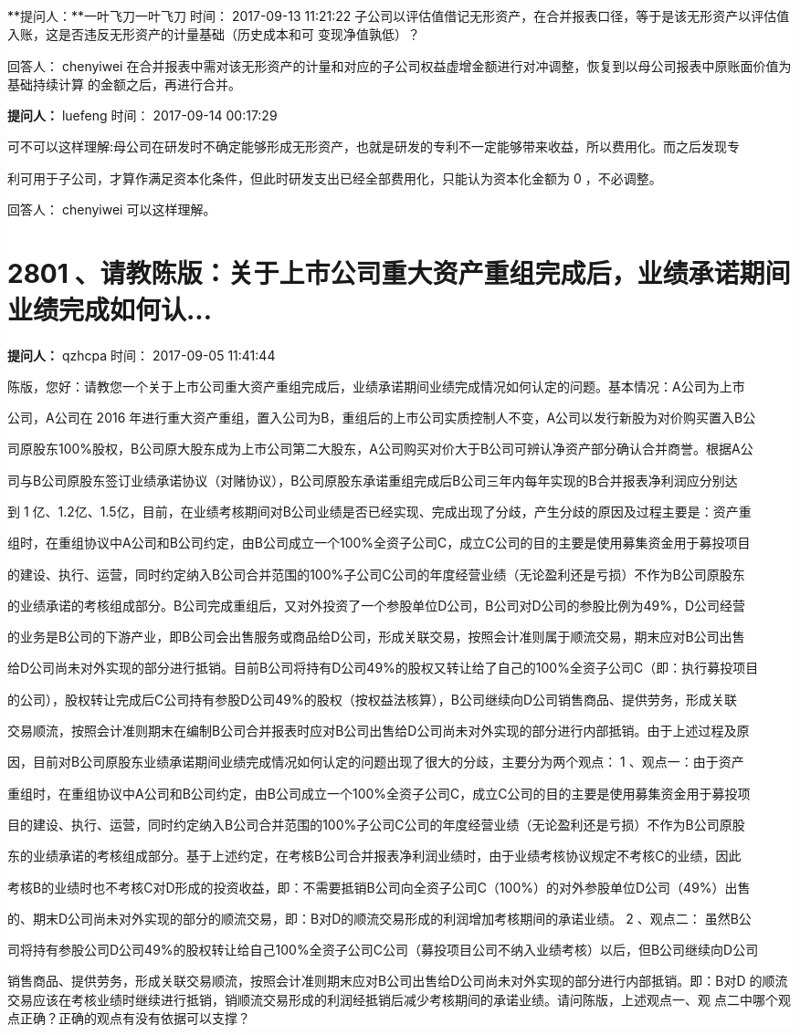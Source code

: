 **提问人：**一叶飞刀一叶飞刀 时间： 2017-09-13 11:21:22
子公司以评估值借记无形资产，在合并报表口径，等于是该无形资产以评估值入账，这是否违反无形资产的计量基础（历史成本和可
变现净值孰低）？

回答人： chenyiwei
在合并报表中需对该无形资产的计量和对应的子公司权益虚增金额进行对冲调整，恢复到以母公司报表中原账面价值为基础持续计算
的金额之后，再进行合并。

**提问人：** luefeng 时间： 2017-09-14 00:17:29

可不可以这样理解:母公司在研发时不确定能够形成无形资产，也就是研发的专利不一定能够带来收益，所以费用化。而之后发现专

利可用于子公司，才算作满足资本化条件，但此时研发支出已经全部费用化，只能认为资本化金额为 0 ，不必调整。

回答人： chenyiwei
可以这样理解。

# 2801 、请教陈版：关于上市公司重大资产重组完成后，业绩承诺期间业绩完成如何认...

**提问人：** qzhcpa 时间： 2017-09-05 11:41:44

陈版，您好：请教您一个关于上市公司重大资产重组完成后，业绩承诺期间业绩完成情况如何认定的问题。基本情况：A公司为上市

公司，A公司在 2016 年进行重大资产重组，置入公司为B，重组后的上市公司实质控制人不变，A公司以发行新股为对价购买置入B公

司原股东100%股权，B公司原大股东成为上市公司第二大股东，A公司购买对价大于B公司可辨认净资产部分确认合并商誉。根据A公

司与B公司原股东签订业绩承诺协议（对赌协议），B公司原股东承诺重组完成后B公司三年内每年实现的B合并报表净利润应分别达

到 1 亿、1.2亿、1.5亿，目前，在业绩考核期间对B公司业绩是否已经实现、完成出现了分歧，产生分歧的原因及过程主要是：资产重

组时，在重组协议中A公司和B公司约定，由B公司成立一个100%全资子公司C，成立C公司的目的主要是使用募集资金用于募投项目

的建设、执行、运营，同时约定纳入B公司合并范围的100%子公司C公司的年度经营业绩（无论盈利还是亏损）不作为B公司原股东

的业绩承诺的考核组成部分。B公司完成重组后，又对外投资了一个参股单位D公司，B公司对D公司的参股比例为49%，D公司经营

的业务是B公司的下游产业，即B公司会出售服务或商品给D公司，形成关联交易，按照会计准则属于顺流交易，期末应对B公司出售

给D公司尚未对外实现的部分进行抵销。目前B公司将持有D公司49%的股权又转让给了自己的100%全资子公司C（即：执行募投项目

的公司），股权转让完成后C公司持有参股D公司49%的股权（按权益法核算），B公司继续向D公司销售商品、提供劳务，形成关联

交易顺流，按照会计准则期末在编制B公司合并报表时应对B公司出售给D公司尚未对外实现的部分进行内部抵销。由于上述过程及原

因，目前对B公司原股东业绩承诺期间业绩完成情况如何认定的问题出现了很大的分歧，主要分为两个观点： 1 、观点一：由于资产

重组时，在重组协议中A公司和B公司约定，由B公司成立一个100%全资子公司C，成立C公司的目的主要是使用募集资金用于募投项

目的建设、执行、运营，同时约定纳入B公司合并范围的100%子公司C公司的年度经营业绩（无论盈利还是亏损）不作为B公司原股

东的业绩承诺的考核组成部分。基于上述约定，在考核B公司合并报表净利润业绩时，由于业绩考核协议规定不考核C的业绩，因此

考核B的业绩时也不考核C对D形成的投资收益，即：不需要抵销B公司向全资子公司C（100%）的对外参股单位D公司（49%）出售

的、期末D公司尚未对外实现的部分的顺流交易，即：B对D的顺流交易形成的利润增加考核期间的承诺业绩。 2 、观点二： 虽然B公

司将持有参股公司D公司49%的股权转让给自己100%全资子公司C公司（募投项目公司不纳入业绩考核）以后，但B公司继续向D公司

销售商品、提供劳务，形成关联交易顺流，按照会计准则期末应对B公司出售给D公司尚未对外实现的部分进行内部抵销。即：B对D
的顺流交易应该在考核业绩时继续进行抵销，销顺流交易形成的利润经抵销后减少考核期间的承诺业绩。请问陈版，上述观点一、观
点二中哪个观点正确？正确的观点有没有依据可以支撑？
